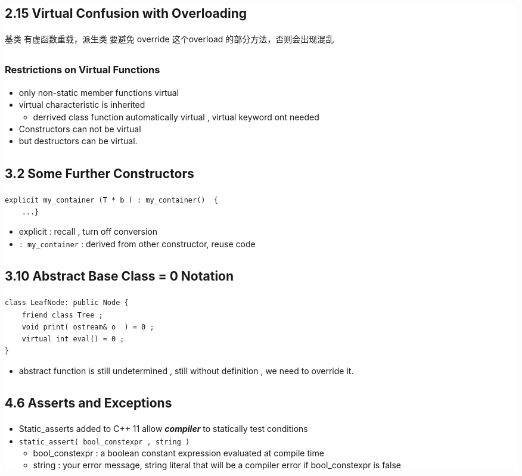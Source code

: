 
<h2 id="18ee821d94f99da3b611714b62c27a81"></h2>

## 2.15 Virtual Confusion with Overloading 

基类 有虚函数重载，派生类 要避免 override 这个overload 的部分方法，否则会出现混乱

<h2 id="80ec8c1aa9d77641d66b2d65f1a819b3"></h2>

### Restrictions on Virtual Functions 

 - only non-static member functions virtual 
 - virtual characteristic is inherited 
    - derrived class function automatically virtual ,  virtual keyword ont needed
 - Constructors can not be virtual 
 - but destructors can be virtual. 
 

<h2 id="a86bfb8c341e12c9b614fd2a4c94c24e"></h2>

## 3.2 Some Further Constructors

```
explicit my_container (T * b ) : my_container()  {
    ...}
```

 - explicit : recall , turn off conversion 
 - `: my_container` : derived from other constructor, reuse code


<h2 id="fe7f80120156a50493bf86436ed5dedf"></h2>

## 3.10 Abstract Base Class = 0  Notation 

```
class LeafNode: public Node {
    friend class Tree ;
    void print( ostream& o  ) = 0 ;
    virtual int eval() = 0 ;   
}
```

 - abstract function is still undetermined , still without definition , we need to override it.


<h2 id="3b7f38abea242fd2c0d2de96986f2551"></h2>

## 4.6 Asserts and Exceptions

 - Static_asserts added to C++ 11  allow ***compiler*** to statically test conditions
 - `static_assert( bool_constexpr , string )`
    - bool_constexpr  : a boolean constant expression evaluated at compile time
    - string : your error message,  string literal that will be a compiler error if bool_constexpr is false 

